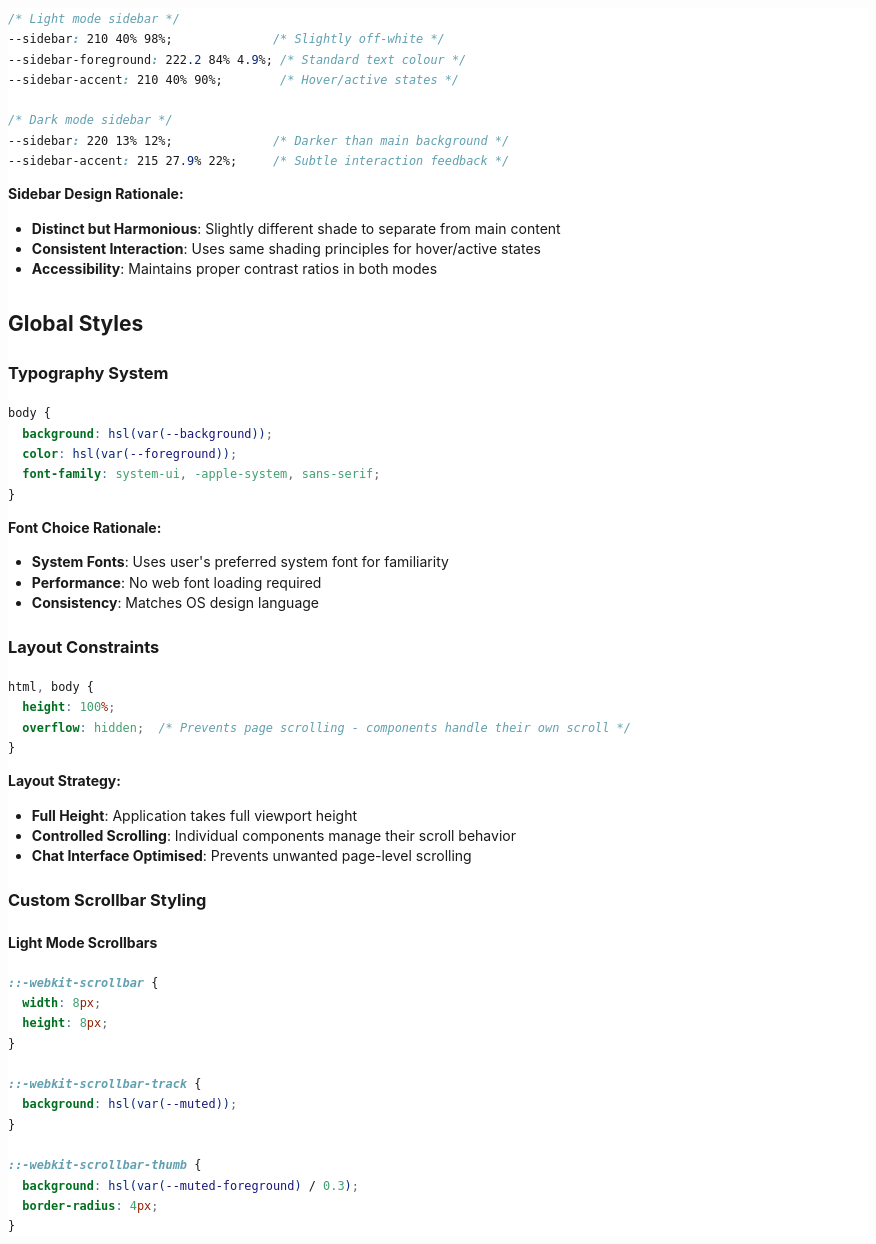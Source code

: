 ```css
/* Light mode sidebar */
--sidebar: 210 40% 98%;              /* Slightly off-white */
--sidebar-foreground: 222.2 84% 4.9%; /* Standard text colour */
--sidebar-accent: 210 40% 90%;        /* Hover/active states */

/* Dark mode sidebar */
--sidebar: 220 13% 12%;              /* Darker than main background */
--sidebar-accent: 215 27.9% 22%;     /* Subtle interaction feedback */
```

**Sidebar Design Rationale:**
- **Distinct but Harmonious**: Slightly different shade to separate from main content
- **Consistent Interaction**: Uses same shading principles for hover/active states
- **Accessibility**: Maintains proper contrast ratios in both modes

## Global Styles

### Typography System
```css
body {
  background: hsl(var(--background));
  color: hsl(var(--foreground));
  font-family: system-ui, -apple-system, sans-serif;
}
```

**Font Choice Rationale:**
- **System Fonts**: Uses user's preferred system font for familiarity
- **Performance**: No web font loading required
- **Consistency**: Matches OS design language

### Layout Constraints
```css
html, body {
  height: 100%;
  overflow: hidden;  /* Prevents page scrolling - components handle their own scroll */
}
```

**Layout Strategy:**
- **Full Height**: Application takes full viewport height
- **Controlled Scrolling**: Individual components manage their scroll behavior
- **Chat Interface Optimised**: Prevents unwanted page-level scrolling

### Custom Scrollbar Styling

#### Light Mode Scrollbars
```css
::-webkit-scrollbar {
  width: 8px;
  height: 8px;
}

::-webkit-scrollbar-track {
  background: hsl(var(--muted));
}

::-webkit-scrollbar-thumb {
  background: hsl(var(--muted-foreground) / 0.3);
  border-radius: 4px;
}
```
